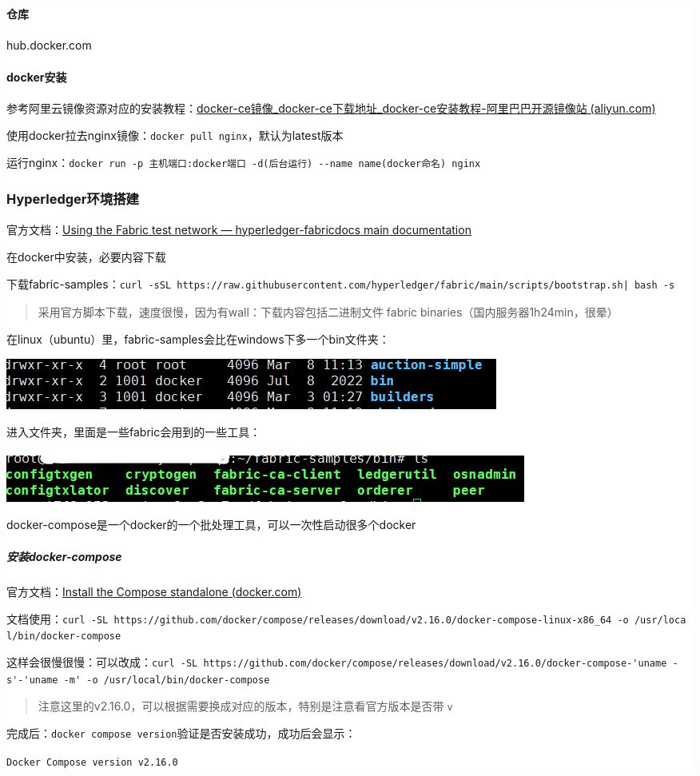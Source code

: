 #### 仓库

hub.docker.com

#### docker安装

参考阿里云镜像资源对应的安装教程：[docker-ce镜像_docker-ce下载地址_docker-ce安装教程-阿里巴巴开源镜像站 (aliyun.com)](https://developer.aliyun.com/mirror/docker-ce?spm=a2c6h.13651102.0.0.57e31b11I1BQed)

使用docker拉去nginx镜像：`docker pull nginx`，默认为latest版本

运行nginx：`docker run -p 主机端口:docker端口 -d(后台运行) --name name(docker命名) nginx`

### Hyperledger环境搭建

官方文档：[Using the Fabric test network — hyperledger-fabricdocs main documentation](https://hyperledger-fabric.readthedocs.io/en/latest/test_network.html)

在docker中安装，必要内容下载

下载fabric-samples：`curl -sSL https://raw.githubusercontent.com/hyperledger/fabric/main/scripts/bootstrap.sh| bash -s`

> 采用官方脚本下载，速度很慢，因为有wall：下载内容包括二进制文件 fabric binaries（国内服务器1h24min，很晕）

在linux（ubuntu）里，fabric-samples会比在windows下多一个bin文件夹：

![image-20230308143850059](assets/image-20230308143850059.png)

进入文件夹，里面是一些fabric会用到的一些工具：

![image-20230308143956943](assets/image-20230308143956943.png)

docker-compose是一个docker的一个批处理工具，可以一次性启动很多个docker

##### 安装docker-compose

官方文档：[Install the Compose standalone (docker.com)](https://docs.docker.com/compose/install/other/)

文档使用：`curl -SL https://github.com/docker/compose/releases/download/v2.16.0/docker-compose-linux-x86_64 -o /usr/local/bin/docker-compose`

这样会很慢很慢：可以改成：`curl -SL https://github.com/docker/compose/releases/download/v2.16.0/docker-compose-'uname -s'-'uname -m' -o /usr/local/bin/docker-compose`

> 注意这里的v2.16.0，可以根据需要换成对应的版本，特别是注意看官方版本是否带 `v`

完成后：`docker compose version`验证是否安装成功，成功后会显示：

```shell
Docker Compose version v2.16.0
```
